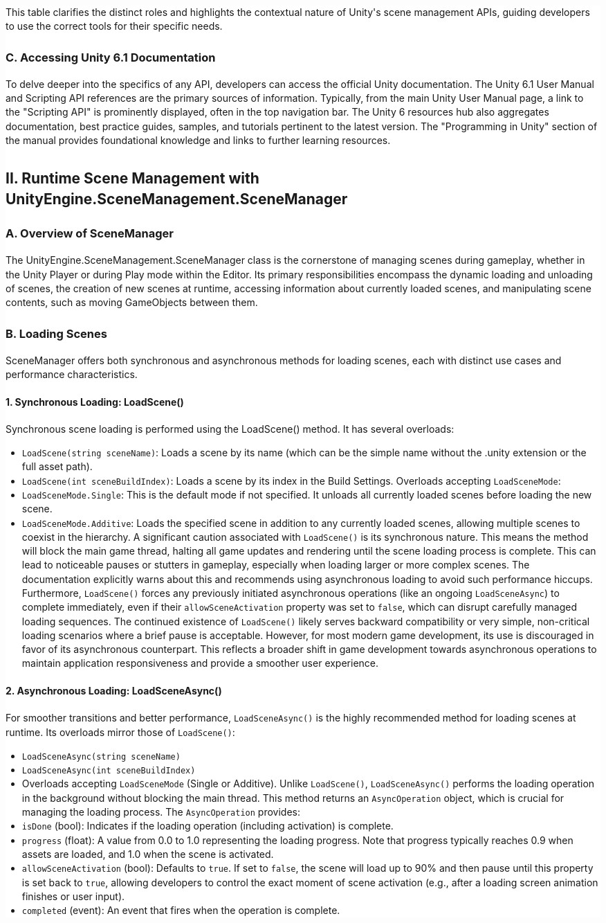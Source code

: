 This table clarifies the distinct roles and highlights the contextual nature of Unity's scene management APIs, guiding developers to use the correct tools for their specific needs.
### C. Accessing Unity 6.1 Documentation
To delve deeper into the specifics of any API, developers can access the official Unity documentation. The Unity 6.1 User Manual and Scripting API references are the primary sources of information. Typically, from the main Unity User Manual page, a link to the "Scripting API" is prominently displayed, often in the top navigation bar. The Unity 6 resources hub also aggregates documentation, best practice guides, samples, and tutorials pertinent to the latest version. The "Programming in Unity" section of the manual provides foundational knowledge and links to further learning resources.
## II. Runtime Scene Management with UnityEngine.SceneManagement.SceneManager
### A. Overview of SceneManager
The UnityEngine.SceneManagement.SceneManager class is the cornerstone of managing scenes during gameplay, whether in the Unity Player or during Play mode within the Editor. Its primary responsibilities encompass the dynamic loading and unloading of scenes, the creation of new scenes at runtime, accessing information about currently loaded scenes, and manipulating scene contents, such as moving GameObjects between them.
### B. Loading Scenes
SceneManager offers both synchronous and asynchronous methods for loading scenes, each with distinct use cases and performance characteristics.
#### 1. Synchronous Loading: LoadScene()
Synchronous scene loading is performed using the LoadScene() method. It has several overloads:
*   `LoadScene(string sceneName)`: Loads a scene by its name (which can be the simple name without the .unity extension or the full asset path).
*   `LoadScene(int sceneBuildIndex)`: Loads a scene by its index in the Build Settings.
Overloads accepting `LoadSceneMode`:
*   `LoadSceneMode.Single`: This is the default mode if not specified. It unloads all currently loaded scenes before loading the new scene.
*   `LoadSceneMode.Additive`: Loads the specified scene in addition to any currently loaded scenes, allowing multiple scenes to coexist in the hierarchy.
A significant caution associated with `LoadScene()` is its synchronous nature. This means the method will block the main game thread, halting all game updates and rendering until the scene loading process is complete. This can lead to noticeable pauses or stutters in gameplay, especially when loading larger or more complex scenes. The documentation explicitly warns about this and recommends using asynchronous loading to avoid such performance hiccups. Furthermore, `LoadScene()` forces any previously initiated asynchronous operations (like an ongoing `LoadSceneAsync`) to complete immediately, even if their `allowSceneActivation` property was set to `false`, which can disrupt carefully managed loading sequences.
The continued existence of `LoadScene()` likely serves backward compatibility or very simple, non-critical loading scenarios where a brief pause is acceptable. However, for most modern game development, its use is discouraged in favor of its asynchronous counterpart. This reflects a broader shift in game development towards asynchronous operations to maintain application responsiveness and provide a smoother user experience.
#### 2. Asynchronous Loading: LoadSceneAsync()
For smoother transitions and better performance, `LoadSceneAsync()` is the highly recommended method for loading scenes at runtime. Its overloads mirror those of `LoadScene()`:
*   `LoadSceneAsync(string sceneName)`
*   `LoadSceneAsync(int sceneBuildIndex)`
*   Overloads accepting `LoadSceneMode` (Single or Additive).
Unlike `LoadScene()`, `LoadSceneAsync()` performs the loading operation in the background without blocking the main thread. This method returns an `AsyncOperation` object, which is crucial for managing the loading process. The `AsyncOperation` provides:
*   `isDone` (bool): Indicates if the loading operation (including activation) is complete.
*   `progress` (float): A value from 0.0 to 1.0 representing the loading progress. Note that progress typically reaches 0.9 when assets are loaded, and 1.0 when the scene is activated.
*   `allowSceneActivation` (bool): Defaults to `true`. If set to `false`, the scene will load up to 90% and then pause until this property is set back to `true`, allowing developers to control the exact moment of scene activation (e.g., after a loading screen animation finishes or user input).
*   `completed` (event): An event that fires when the operation is complete.